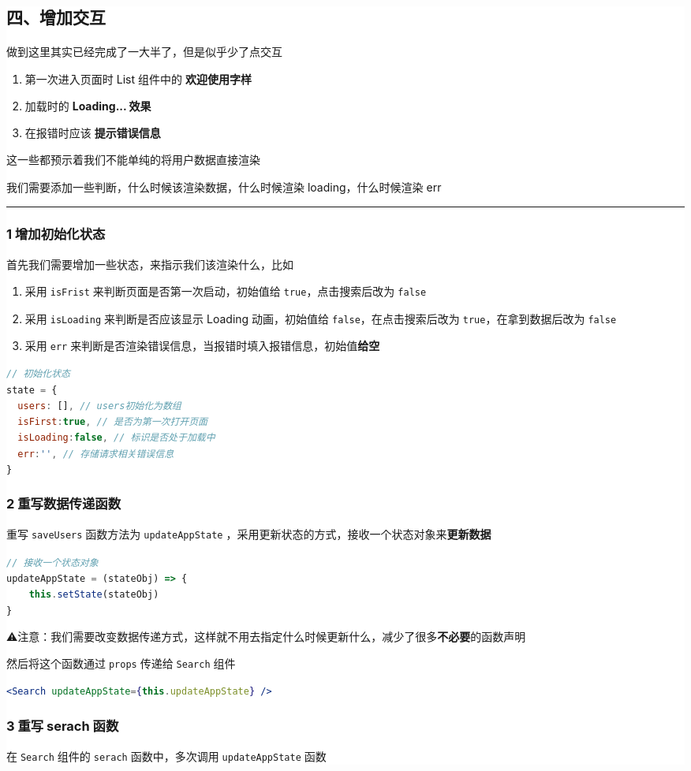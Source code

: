 ## 四、增加交互

做到这里其实已经完成了一大半了，但是似乎少了点交互

1. 第一次进入页面时 List 组件中的 **欢迎使用字样**

2. 加载时的 **Loading... 效果**

3. 在报错时应该 **提示错误信息**

这一些都预示着我们不能单纯的将用户数据直接渲染

我们需要添加一些判断，什么时候该渲染数据，什么时候渲染 loading，什么时候渲染 err 

---

### 1 增加初始化状态

首先我们需要增加一些状态，来指示我们该渲染什么，比如

1. 采用 `isFrist` 来判断页面是否第一次启动，初始值给 `true`，点击搜索后改为 `false`

2. 采用 `isLoading` 来判断是否应该显示 Loading 动画，初始值给 `false`，在点击搜索后改为 `true`，在拿到数据后改为 `false`

3. 采用 `err` 来判断是否渲染错误信息，当报错时填入报错信息，初始值**给空**

```jsx
// 初始化状态
state = {
  users: [], // users初始化为数组
  isFirst:true, // 是否为第一次打开页面
  isLoading:false, // 标识是否处于加载中
  err:'', // 存储请求相关错误信息
}
```

### 2 重写数据传递函数

重写 `saveUsers` 函数方法为 `updateAppState` ，采用更新状态的方式，接收一个状态对象来**更新数据**

```js
// 接收一个状态对象
updateAppState = (stateObj) => {
    this.setState(stateObj)
}
```

⚠️注意：我们需要改变数据传递方式，这样就不用去指定什么时候更新什么，减少了很多**不必要**的函数声明

然后将这个函数通过 `props` 传递给 `Search` 组件

```jsx
<Search updateAppState={this.updateAppState} />
```

### 3 重写 serach 函数

在 `Search` 组件的 `serach` 函数中，多次调用 `updateAppState` 函数
